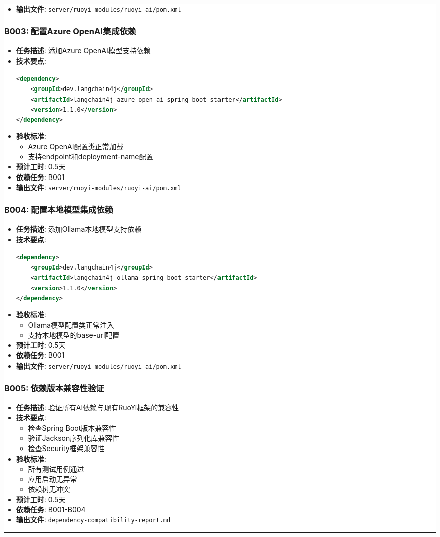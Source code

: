 - **输出文件**: `server/ruoyi-modules/ruoyi-ai/pom.xml`

### B003: 配置Azure OpenAI集成依赖
- **任务描述**: 添加Azure OpenAI模型支持依赖
- **技术要点**:
  ```xml
  <dependency>
      <groupId>dev.langchain4j</groupId>
      <artifactId>langchain4j-azure-open-ai-spring-boot-starter</artifactId>
      <version>1.1.0</version>
  </dependency>
  ```
- **验收标准**: 
  - Azure OpenAI配置类正常加载
  - 支持endpoint和deployment-name配置
- **预计工时**: 0.5天
- **依赖任务**: B001
- **输出文件**: `server/ruoyi-modules/ruoyi-ai/pom.xml`

### B004: 配置本地模型集成依赖  
- **任务描述**: 添加Ollama本地模型支持依赖
- **技术要点**:
  ```xml
  <dependency>
      <groupId>dev.langchain4j</groupId>
      <artifactId>langchain4j-ollama-spring-boot-starter</artifactId>
      <version>1.1.0</version>
  </dependency>
  ```
- **验收标准**: 
  - Ollama模型配置类正常注入
  - 支持本地模型的base-url配置
- **预计工时**: 0.5天
- **依赖任务**: B001
- **输出文件**: `server/ruoyi-modules/ruoyi-ai/pom.xml`

### B005: 依赖版本兼容性验证
- **任务描述**: 验证所有AI依赖与现有RuoYi框架的兼容性
- **技术要点**:
  - 检查Spring Boot版本兼容性
  - 验证Jackson序列化库兼容性
  - 检查Security框架兼容性
- **验收标准**: 
  - 所有测试用例通过
  - 应用启动无异常
  - 依赖树无冲突
- **预计工时**: 0.5天
- **依赖任务**: B001-B004
- **输出文件**: `dependency-compatibility-report.md`

---
